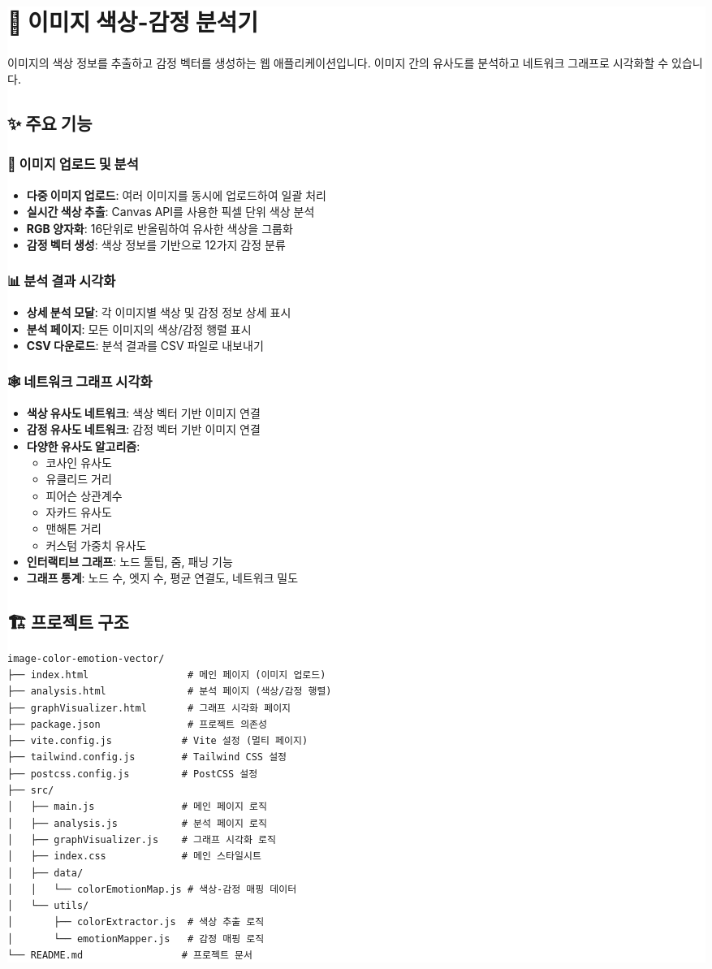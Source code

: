 # 🎨 이미지 색상-감정 분석기

이미지의 색상 정보를 추출하고 감정 벡터를 생성하는 웹 애플리케이션입니다. 이미지 간의 유사도를 분석하고 네트워크 그래프로 시각화할 수 있습니다.

## ✨ 주요 기능

### 📸 이미지 업로드 및 분석
- **다중 이미지 업로드**: 여러 이미지를 동시에 업로드하여 일괄 처리
- **실시간 색상 추출**: Canvas API를 사용한 픽셀 단위 색상 분석
- **RGB 양자화**: 16단위로 반올림하여 유사한 색상을 그룹화
- **감정 벡터 생성**: 색상 정보를 기반으로 12가지 감정 분류

### 📊 분석 결과 시각화
- **상세 분석 모달**: 각 이미지별 색상 및 감정 정보 상세 표시
- **분석 페이지**: 모든 이미지의 색상/감정 행렬 표시
- **CSV 다운로드**: 분석 결과를 CSV 파일로 내보내기

### 🕸️ 네트워크 그래프 시각화
- **색상 유사도 네트워크**: 색상 벡터 기반 이미지 연결
- **감정 유사도 네트워크**: 감정 벡터 기반 이미지 연결
- **다양한 유사도 알고리즘**:
  - 코사인 유사도
  - 유클리드 거리
  - 피어슨 상관계수
  - 자카드 유사도
  - 맨해튼 거리
  - 커스텀 가중치 유사도
- **인터랙티브 그래프**: 노드 툴팁, 줌, 패닝 기능
- **그래프 통계**: 노드 수, 엣지 수, 평균 연결도, 네트워크 밀도

## 🏗️ 프로젝트 구조

```
image-color-emotion-vector/
├── index.html                 # 메인 페이지 (이미지 업로드)
├── analysis.html              # 분석 페이지 (색상/감정 행렬)
├── graphVisualizer.html       # 그래프 시각화 페이지
├── package.json               # 프로젝트 의존성
├── vite.config.js            # Vite 설정 (멀티 페이지)
├── tailwind.config.js        # Tailwind CSS 설정
├── postcss.config.js         # PostCSS 설정
├── src/
│   ├── main.js               # 메인 페이지 로직
│   ├── analysis.js           # 분석 페이지 로직
│   ├── graphVisualizer.js    # 그래프 시각화 로직
│   ├── index.css             # 메인 스타일시트
│   ├── data/
│   │   └── colorEmotionMap.js # 색상-감정 매핑 데이터
│   └── utils/
│       ├── colorExtractor.js  # 색상 추출 로직
│       └── emotionMapper.js   # 감정 매핑 로직
└── README.md                 # 프로젝트 문서
```
